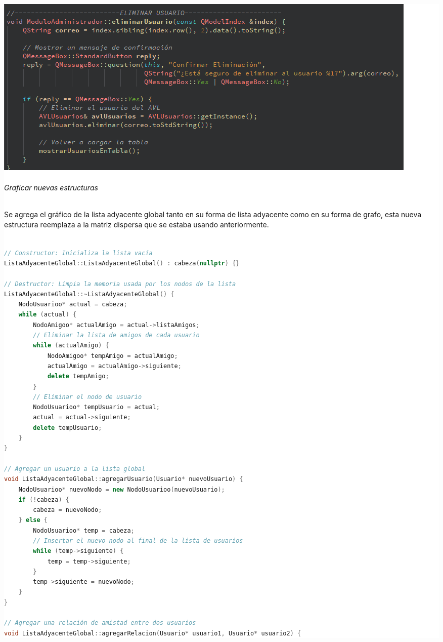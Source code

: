 ![Módulo Buscar](imagenes/ModAdminEliminarUsuario.png)

###### Graficar nuevas estructuras
Se agrega el gráfico de la lista adyacente global tanto en su forma de lista adyacente como en su forma de grafo, esta nueva estructura reemplaza a la matriz dispersa que se estaba usando anteriormente.

```cpp

// Constructor: Inicializa la lista vacía
ListaAdyacenteGlobal::ListaAdyacenteGlobal() : cabeza(nullptr) {}

// Destructor: Limpia la memoria usada por los nodos de la lista
ListaAdyacenteGlobal::~ListaAdyacenteGlobal() {
    NodoUsuarioo* actual = cabeza;
    while (actual) {
        NodoAmigoo* actualAmigo = actual->listaAmigos;
        // Eliminar la lista de amigos de cada usuario
        while (actualAmigo) {
            NodoAmigoo* tempAmigo = actualAmigo;
            actualAmigo = actualAmigo->siguiente;
            delete tempAmigo;
        }
        // Eliminar el nodo de usuario
        NodoUsuarioo* tempUsuario = actual;
        actual = actual->siguiente;
        delete tempUsuario;
    }
}

// Agregar un usuario a la lista global
void ListaAdyacenteGlobal::agregarUsuario(Usuario* nuevoUsuario) {
    NodoUsuarioo* nuevoNodo = new NodoUsuarioo(nuevoUsuario);
    if (!cabeza) {
        cabeza = nuevoNodo;
    } else {
        NodoUsuarioo* temp = cabeza;
        // Insertar el nuevo nodo al final de la lista de usuarios
        while (temp->siguiente) {
            temp = temp->siguiente;
        }
        temp->siguiente = nuevoNodo;
    }
}

// Agregar una relación de amistad entre dos usuarios
void ListaAdyacenteGlobal::agregarRelacion(Usuario* usuario1, Usuario* usuario2) {
```